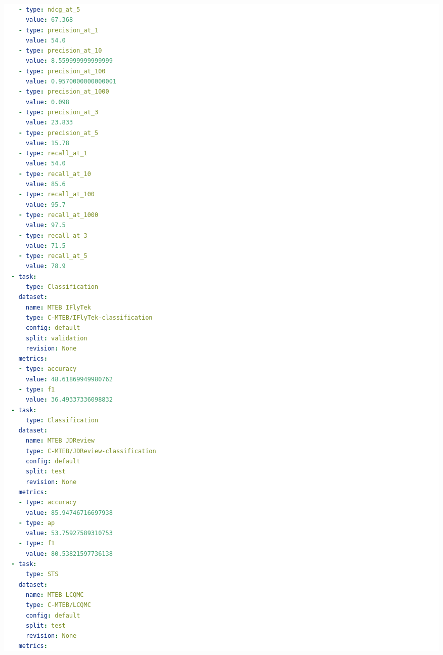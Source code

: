 ```yaml
    - type: ndcg_at_5
      value: 67.368
    - type: precision_at_1
      value: 54.0
    - type: precision_at_10
      value: 8.559999999999999
    - type: precision_at_100
      value: 0.9570000000000001
    - type: precision_at_1000
      value: 0.098
    - type: precision_at_3
      value: 23.833
    - type: precision_at_5
      value: 15.78
    - type: recall_at_1
      value: 54.0
    - type: recall_at_10
      value: 85.6
    - type: recall_at_100
      value: 95.7
    - type: recall_at_1000
      value: 97.5
    - type: recall_at_3
      value: 71.5
    - type: recall_at_5
      value: 78.9
  - task:
      type: Classification
    dataset:
      name: MTEB IFlyTek
      type: C-MTEB/IFlyTek-classification
      config: default
      split: validation
      revision: None
    metrics:
    - type: accuracy
      value: 48.61869949980762
    - type: f1
      value: 36.49337336098832
  - task:
      type: Classification
    dataset:
      name: MTEB JDReview
      type: C-MTEB/JDReview-classification
      config: default
      split: test
      revision: None
    metrics:
    - type: accuracy
      value: 85.94746716697938
    - type: ap
      value: 53.75927589310753
    - type: f1
      value: 80.53821597736138
  - task:
      type: STS
    dataset:
      name: MTEB LCQMC
      type: C-MTEB/LCQMC
      config: default
      split: test
      revision: None
    metrics:
```